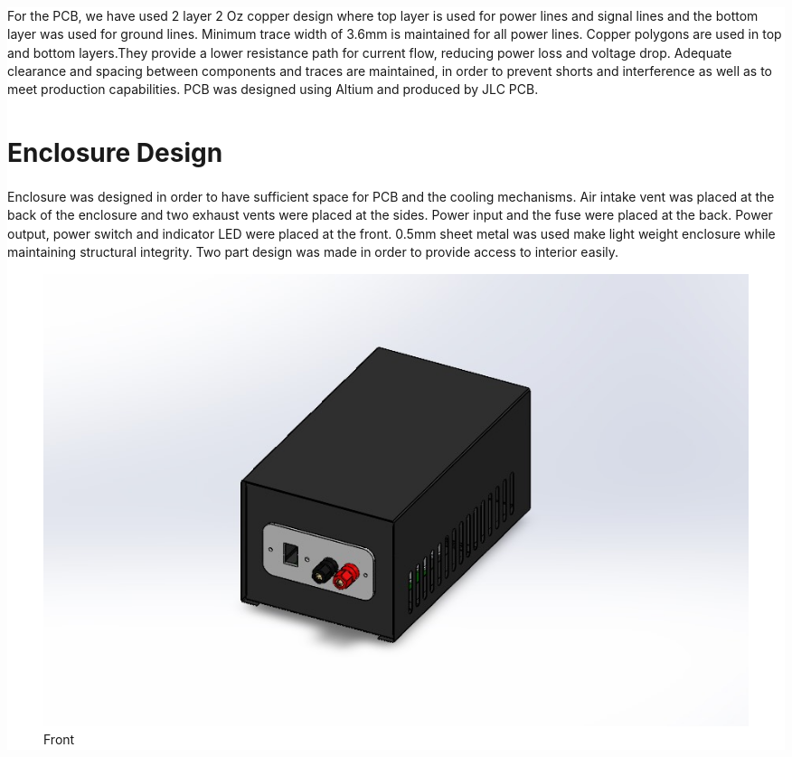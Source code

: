 For the PCB, we have used 2 layer 2 Oz copper design where top layer is
used for power lines and signal lines and the bottom layer was used for
ground lines. Minimum trace width of 3.6mm is maintained for all power
lines. Copper polygons are used in top and bottom layers.They provide a
lower resistance path for current flow, reducing power loss and voltage
drop. Adequate clearance and spacing between components and traces are
maintained, in order to prevent shorts and interference as well as to
meet production capabilities. PCB was designed using Altium and produced
by JLC PCB.

# Enclosure Design

Enclosure was designed in order to have sufficient space for PCB and the
cooling mechanisms. Air intake vent was placed at the back of the
enclosure and two exhaust vents were placed at the sides. Power input
and the fuse were placed at the back. Power output, power switch and
indicator LED were placed at the front. 0.5mm sheet metal was used make
light weight enclosure while maintaining structural integrity. Two part
design was made in order to provide access to interior easily.

<figure>
<img src="Images/Front.jpeg" id="fig:figure1" alt="Front" /><figcaption aria-hidden="true">Front</figcaption>
</figure>
